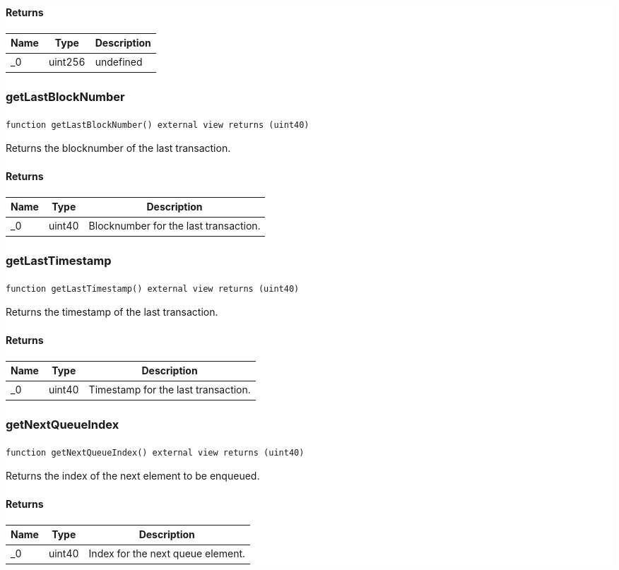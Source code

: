 




#### Returns

| Name | Type | Description |
|---|---|---|
| _0 | uint256 | undefined

### getLastBlockNumber

```solidity
function getLastBlockNumber() external view returns (uint40)
```

Returns the blocknumber of the last transaction.




#### Returns

| Name | Type | Description |
|---|---|---|
| _0 | uint40 | Blocknumber for the last transaction.

### getLastTimestamp

```solidity
function getLastTimestamp() external view returns (uint40)
```

Returns the timestamp of the last transaction.




#### Returns

| Name | Type | Description |
|---|---|---|
| _0 | uint40 | Timestamp for the last transaction.

### getNextQueueIndex

```solidity
function getNextQueueIndex() external view returns (uint40)
```

Returns the index of the next element to be enqueued.




#### Returns

| Name | Type | Description |
|---|---|---|
| _0 | uint40 | Index for the next queue element.
